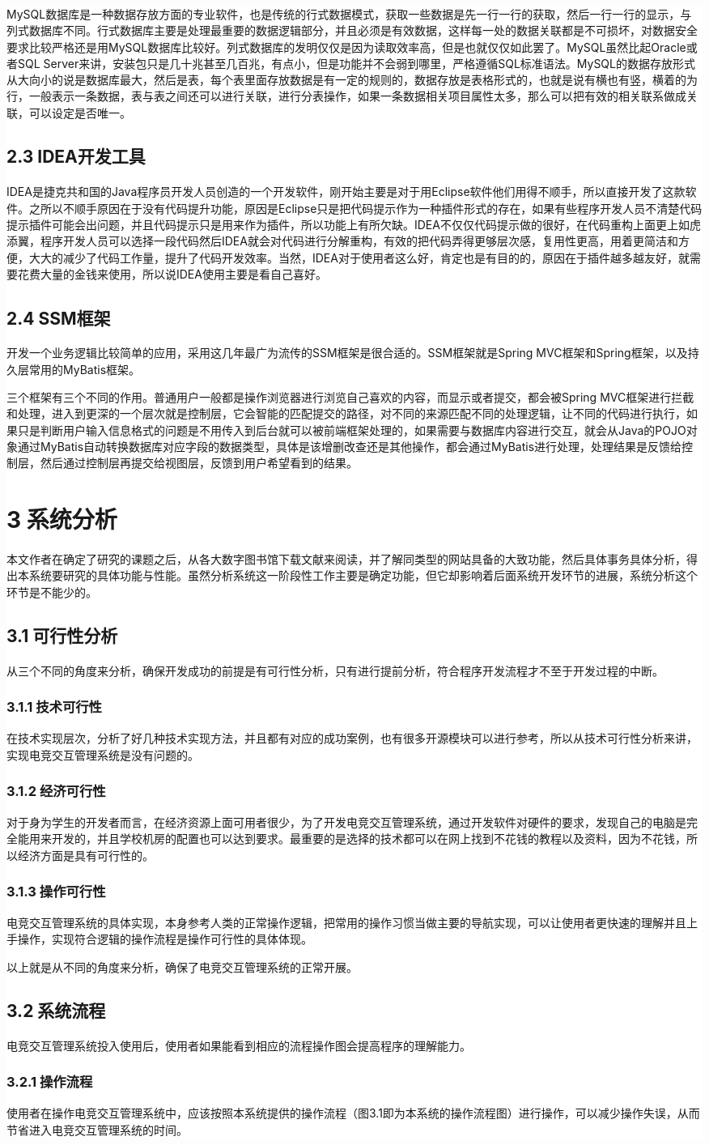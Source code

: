 MySQL数据库是一种数据存放方面的专业软件，也是传统的行式数据模式，获取一些数据是先一行一行的获取，然后一行一行的显示，与列式数据库不同。行式数据库主要是处理最重要的数据逻辑部分，并且必须是有效数据，这样每一处的数据关联都是不可损坏，对数据安全要求比较严格还是用MySQL数据库比较好。列式数据库的发明仅仅是因为读取效率高，但是也就仅仅如此罢了。MySQL虽然比起Oracle或者SQL Server来讲，安装包只是几十兆甚至几百兆，有点小，但是功能并不会弱到哪里，严格遵循SQL标准语法。MySQL的数据存放形式从大向小的说是数据库最大，然后是表，每个表里面存放数据是有一定的规则的，数据存放是表格形式的，也就是说有横也有竖，横着的为行，一般表示一条数据，表与表之间还可以进行关联，进行分表操作，如果一条数据相关项目属性太多，那么可以把有效的相关联系做成关联，可以设定是否唯一。
## 2.3 IDEA开发工具
IDEA是捷克共和国的Java程序员开发人员创造的一个开发软件，刚开始主要是对于用Eclipse软件他们用得不顺手，所以直接开发了这款软件。之所以不顺手原因在于没有代码提升功能，原因是Eclipse只是把代码提示作为一种插件形式的存在，如果有些程序开发人员不清楚代码提示插件可能会出问题，并且代码提示只是用来作为插件，所以功能上有所欠缺。IDEA不仅仅代码提示做的很好，在代码重构上面更上如虎添翼，程序开发人员可以选择一段代码然后IDEA就会对代码进行分解重构，有效的把代码弄得更够层次感，复用性更高，用着更简洁和方便，大大的减少了代码工作量，提升了代码开发效率。当然，IDEA对于使用者这么好，肯定也是有目的的，原因在于插件越多越友好，就需要花费大量的金钱来使用，所以说IDEA使用主要是看自己喜好。
## 2.4 SSM框架
开发一个业务逻辑比较简单的应用，采用这几年最广为流传的SSM框架是很合适的。SSM框架就是Spring MVC框架和Spring框架，以及持久层常用的MyBatis框架。

三个框架有三个不同的作用。普通用户一般都是操作浏览器进行浏览自己喜欢的内容，而显示或者提交，都会被Spring MVC框架进行拦截和处理，进入到更深的一个层次就是控制层，它会智能的匹配提交的路径，对不同的来源匹配不同的处理逻辑，让不同的代码进行执行，如果只是判断用户输入信息格式的问题是不用传入到后台就可以被前端框架处理的，如果需要与数据库内容进行交互，就会从Java的POJO对象通过MyBatis自动转换数据库对应字段的数据类型，具体是该增删改查还是其他操作，都会通过MyBatis进行处理，处理结果是反馈给控制层，然后通过控制层再提交给视图层，反馈到用户希望看到的结果。

# 3 系统分析
本文作者在确定了研究的课题之后，从各大数字图书馆下载文献来阅读，并了解同类型的网站具备的大致功能，然后具体事务具体分析，得出本系统要研究的具体功能与性能。虽然分析系统这一阶段性工作主要是确定功能，但它却影响着后面系统开发环节的进展，系统分析这个环节是不能少的。
## 3.1 可行性分析
从三个不同的角度来分析，确保开发成功的前提是有可行性分析，只有进行提前分析，符合程序开发流程才不至于开发过程的中断。
### 3.1.1 技术可行性
在技术实现层次，分析了好几种技术实现方法，并且都有对应的成功案例，也有很多开源模块可以进行参考，所以从技术可行性分析来讲，实现电竞交互管理系统是没有问题的。
### 3.1.2 经济可行性
对于身为学生的开发者而言，在经济资源上面可用者很少，为了开发电竞交互管理系统，通过开发软件对硬件的要求，发现自己的电脑是完全能用来开发的，并且学校机房的配置也可以达到要求。最重要的是选择的技术都可以在网上找到不花钱的教程以及资料，因为不花钱，所以经济方面是具有可行性的。
### 3.1.3 操作可行性
电竞交互管理系统的具体实现，本身参考人类的正常操作逻辑，把常用的操作习惯当做主要的导航实现，可以让使用者更快速的理解并且上手操作，实现符合逻辑的操作流程是操作可行性的具体体现。

以上就是从不同的角度来分析，确保了电竞交互管理系统的正常开展。
## 3.2 系统流程
电竞交互管理系统投入使用后，使用者如果能看到相应的流程操作图会提高程序的理解能力。
### 3.2.1 操作流程
使用者在操作电竞交互管理系统中，应该按照本系统提供的操作流程（图3.1即为本系统的操作流程图）进行操作，可以减少操作失误，从而节省进入电竞交互管理系统的时间。
